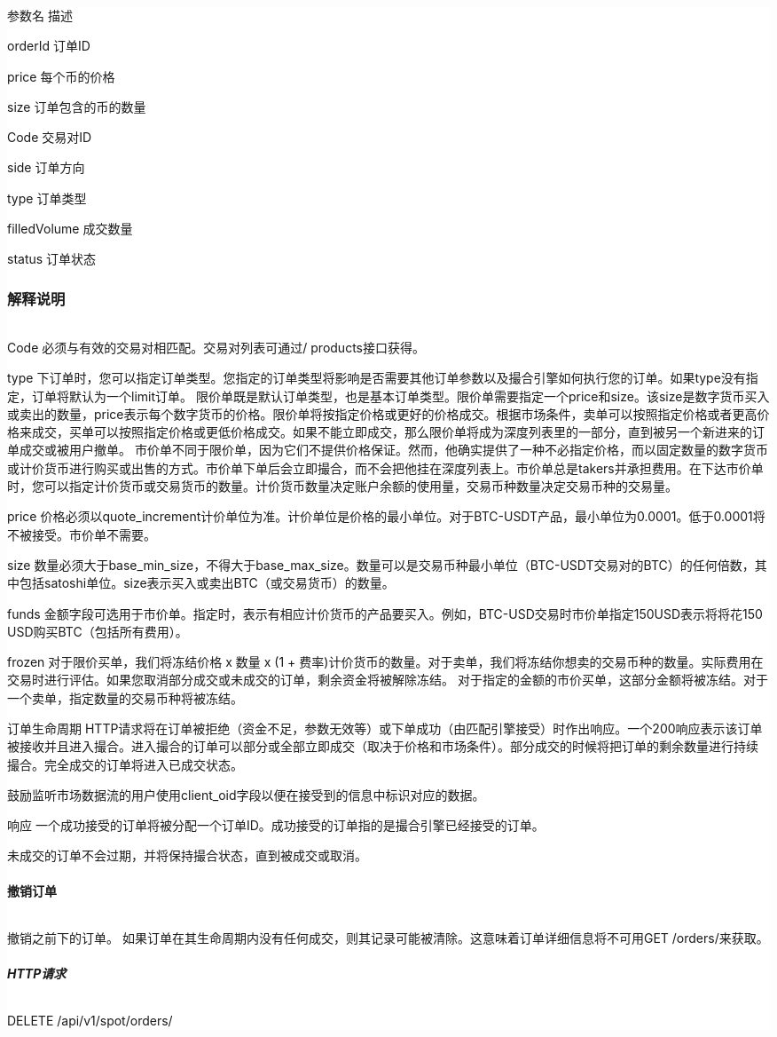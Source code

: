 参数名	描述

orderId	订单ID

price     每个币的价格

size	订单包含的币的数量

Code   交易对ID

side   订单方向

type  订单类型

filledVolume    成交数量

status   订单状态

### 解释说明
######
Code
必须与有效的交易对相匹配。交易对列表可通过/ products接口获得。

type
下订单时，您可以指定订单类型。您指定的订单类型将影响是否需要其他订单参数以及撮合引擎如何执行您的订单。如果type没有指定，订单将默认为一个limit订单。
限价单既是默认订单类型，也是基本订单类型。限价单需要指定一个price和size。该size是数字货币买入或卖出的数量，price表示每个数字货币的价格。限价单将按指定价格或更好的价格成交。根据市场条件，卖单可以按照指定价格或者更高价格来成交，买单可以按照指定价格或更低价格成交。如果不能立即成交，那么限价单将成为深度列表里的一部分，直到被另一个新进来的订单成交或被用户撤单。
市价单不同于限价单，因为它们不提供价格保证。然而，他确实提供了一种不必指定价格，而以固定数量的数字货币或计价货币进行购买或出售的方式。市价单下单后会立即撮合，而不会把他挂在深度列表上。市价单总是takers并承担费用。在下达市价单时，您可以指定计价货币或交易货币的数量。计价货币数量决定账户余额的使用量，交易币种数量决定交易币种的交易量。

price
价格必须以quote_increment计价单位为准。计价单位是价格的最小单位。对于BTC-USDT产品，最小单位为0.0001。低于0.0001将不被接受。市价单不需要。

size
数量必须大于base_min_size，不得大于base_max_size。数量可以是交易币种最小单位（BTC-USDT交易对的BTC）的任何倍数，其中包括satoshi单位。size表示买入或卖出BTC（或交易货币）的数量。

funds
金额字段可选用于市价单。指定时，表示有相应计价货币的产品要买入。例如，BTC-USD交易时市价单指定150USD表示将将花150 USD购买BTC（包括所有费用）。

frozen
对于限价买单，我们将冻结价格 x 数量 x (1 + 费率)计价货币的数量。对于卖单，我们将冻结你想卖的交易币种的数量。实际费用在交易时进行评估。如果您取消部分成交或未成交的订单，剩余资金将被解除冻结。
对于指定的金额的市价买单，这部分金额将被冻结。对于一个卖单，指定数量的交易币种将被冻结。


订单生命周期
HTTP请求将在订单被拒绝（资金不足，参数无效等）或下单成功（由匹配引擎接受）时作出响应。一个200响应表示该订单被接收并且进入撮合。进入撮合的订单可以部分或全部立即成交（取决于价格和市场条件）。部分成交的时候将把订单的剩余数量进行持续撮合。完全成交的订单将进入已成交状态。

鼓励监听市场数据流的用户使用client_oid字段以便在接受到的信息中标识对应的数据。

响应
一个成功接受的订单将被分配一个订单ID。成功接受的订单指的是撮合引擎已经接受的订单。

未成交的订单不会过期，并将保持撮合状态，直到被成交或取消。


#### 撤销订单
######
撤销之前下的订单。
如果订单在其生命周期内没有任何成交，则其记录可能被清除。这意味着订单详细信息将不可用GET /orders/<order-id>来获取。
##### HTTP请求
###### 
DELETE /api/v1/spot/orders/<orderId>
 